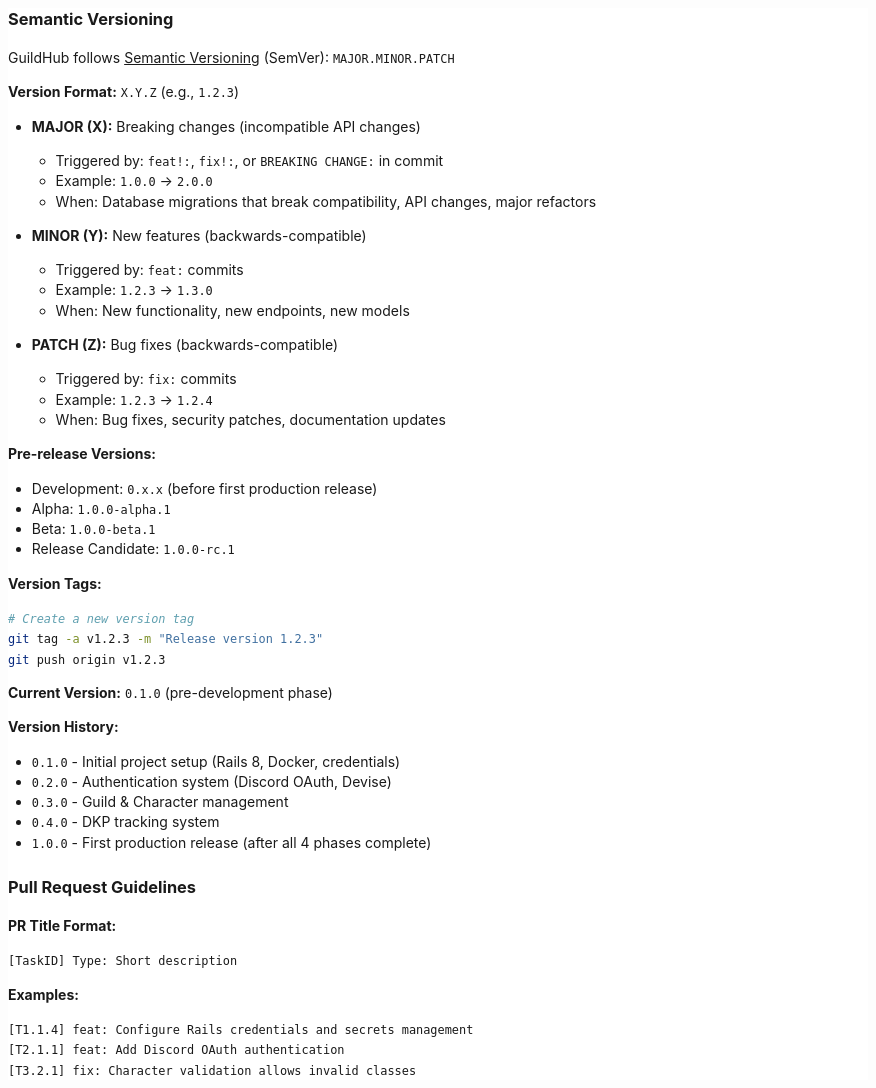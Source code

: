 ### Semantic Versioning

GuildHub follows [Semantic Versioning](https://semver.org/) (SemVer): `MAJOR.MINOR.PATCH`

**Version Format:** `X.Y.Z` (e.g., `1.2.3`)

- **MAJOR (X):** Breaking changes (incompatible API changes)
  - Triggered by: `feat!:`, `fix!:`, or `BREAKING CHANGE:` in commit
  - Example: `1.0.0` → `2.0.0`
  - When: Database migrations that break compatibility, API changes, major refactors

- **MINOR (Y):** New features (backwards-compatible)
  - Triggered by: `feat:` commits
  - Example: `1.2.3` → `1.3.0`
  - When: New functionality, new endpoints, new models

- **PATCH (Z):** Bug fixes (backwards-compatible)
  - Triggered by: `fix:` commits
  - Example: `1.2.3` → `1.2.4`
  - When: Bug fixes, security patches, documentation updates

**Pre-release Versions:**
- Development: `0.x.x` (before first production release)
- Alpha: `1.0.0-alpha.1`
- Beta: `1.0.0-beta.1`
- Release Candidate: `1.0.0-rc.1`

**Version Tags:**
```bash
# Create a new version tag
git tag -a v1.2.3 -m "Release version 1.2.3"
git push origin v1.2.3
```

**Current Version:** `0.1.0` (pre-development phase)

**Version History:**
- `0.1.0` - Initial project setup (Rails 8, Docker, credentials)
- `0.2.0` - Authentication system (Discord OAuth, Devise)
- `0.3.0` - Guild & Character management
- `0.4.0` - DKP tracking system
- `1.0.0` - First production release (after all 4 phases complete)

### Pull Request Guidelines

**PR Title Format:**
```
[TaskID] Type: Short description
```

**Examples:**
```
[T1.1.4] feat: Configure Rails credentials and secrets management
[T2.1.1] feat: Add Discord OAuth authentication
[T3.2.1] fix: Character validation allows invalid classes
```
